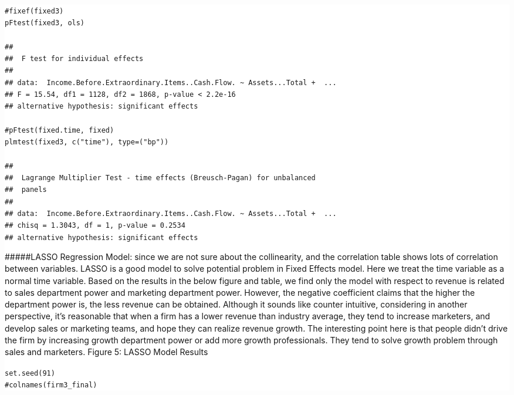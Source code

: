     #fixef(fixed3)
    pFtest(fixed3, ols)

    ## 
    ##  F test for individual effects
    ## 
    ## data:  Income.Before.Extraordinary.Items..Cash.Flow. ~ Assets...Total +  ...
    ## F = 15.54, df1 = 1128, df2 = 1868, p-value < 2.2e-16
    ## alternative hypothesis: significant effects

    #pFtest(fixed.time, fixed)
    plmtest(fixed3, c("time"), type=("bp"))

    ## 
    ##  Lagrange Multiplier Test - time effects (Breusch-Pagan) for unbalanced
    ##  panels
    ## 
    ## data:  Income.Before.Extraordinary.Items..Cash.Flow. ~ Assets...Total +  ...
    ## chisq = 1.3043, df = 1, p-value = 0.2534
    ## alternative hypothesis: significant effects

\#\#\#\#\#LASSO Regression Model: since we are not sure about the
collinearity, and the correlation table shows lots of correlation
between variables. LASSO is a good model to solve potential problem in
Fixed Effects model. Here we treat the time variable as a normal time
variable. Based on the results in the below figure and table, we find
only the model with respect to revenue is related to sales department
power and marketing department power. However, the negative coefficient
claims that the higher the department power is, the less revenue can be
obtained. Although it sounds like counter intuitive, considering in
another perspective, it’s reasonable that when a firm has a lower
revenue than industry average, they tend to increase marketers, and
develop sales or marketing teams, and hope they can realize revenue
growth. The interesting point here is that people didn’t drive the firm
by increasing growth department power or add more growth professionals.
They tend to solve growth problem through sales and marketers. Figure 5:
LASSO Model Results

    set.seed(91)
    #colnames(firm3_final)
